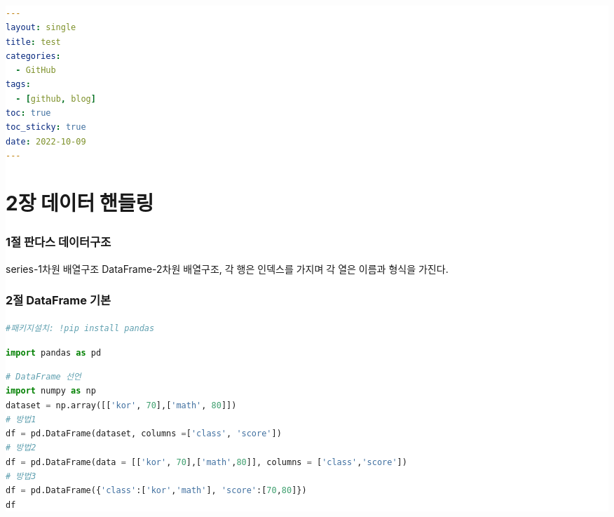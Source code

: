 ```yaml
---
layout: single
title: test
categories:
  - GitHub
tags:
  - [github, blog]
toc: true
toc_sticky: true
date: 2022-10-09
---
```


# 2장 데이터 핸들링

### 1절 판다스 데이터구조

series-1차원 배열구조
DataFrame-2차원 배열구조, 각 행은 인덱스를 가지며 각 열은 이름과 형식을 가진다.

### 2절 DataFrame 기본


```python
#패키지설치: !pip install pandas
```


```python
import pandas as pd
```


```python
# DataFrame 선언
import numpy as np
dataset = np.array([['kor', 70],['math', 80]])
# 방법1
df = pd.DataFrame(dataset, columns =['class', 'score'])
# 방법2
df = pd.DataFrame(data = [['kor', 70],['math',80]], columns = ['class','score'])
# 방법3
df = pd.DataFrame({'class':['kor','math'], 'score':[70,80]})
df
```




<div>
<style scoped>
    .dataframe tbody tr th:only-of-type {
        vertical-align: middle;
    }
